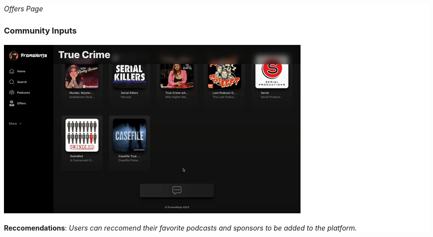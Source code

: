 _Offers Page_

### **Community Inputs**

![](public/../frontend/src/public/readme/features/reccomendations.gif)

**Reccomendations**: _Users can reccomend their favorite podcasts and sponsors to be added to the platform._
